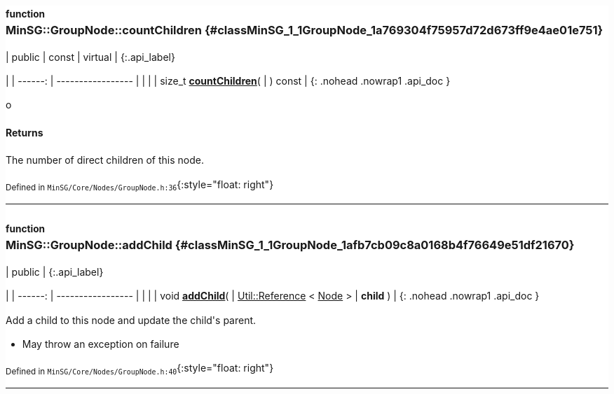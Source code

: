 ### <small>function</small><br/> MinSG::GroupNode::countChildren {#classMinSG_1_1GroupNode_1a769304f75957d72d673ff9e4ae01e751}

| public | const | virtual |
{:.api_label}

|
| ------: | ----------------- |
|  |
| size_t **[countChildren](#classMinSG_1_1GroupNode_1a769304f75957d72d673ff9e4ae01e751)**( |  ) const |
{: .nohead .nowrap1 .api_doc }



o


#### Returns
The number of direct children of this node.





<sub>Defined in `MinSG/Core/Nodes/GroupNode.h:36`</sub>{:style="float: right"}

-------------------------------------------------------------------

### <small>function</small><br/> MinSG::GroupNode::addChild {#classMinSG_1_1GroupNode_1afb7cb09c8a0168b4f76649e51df21670}

| public |
{:.api_label}

|
| ------: | ----------------- |
|  |
| void **[addChild](#classMinSG_1_1GroupNode_1afb7cb09c8a0168b4f76649e51df21670)**( |  [Util::Reference](classUtil_1_1Reference) < [Node](classMinSG_1_1Node) > | **child** ) |
{: .nohead .nowrap1 .api_doc }



Add a child to this node and update the child's parent.

* May throw an exception on failure







<sub>Defined in `MinSG/Core/Nodes/GroupNode.h:40`</sub>{:style="float: right"}

-------------------------------------------------------------------
